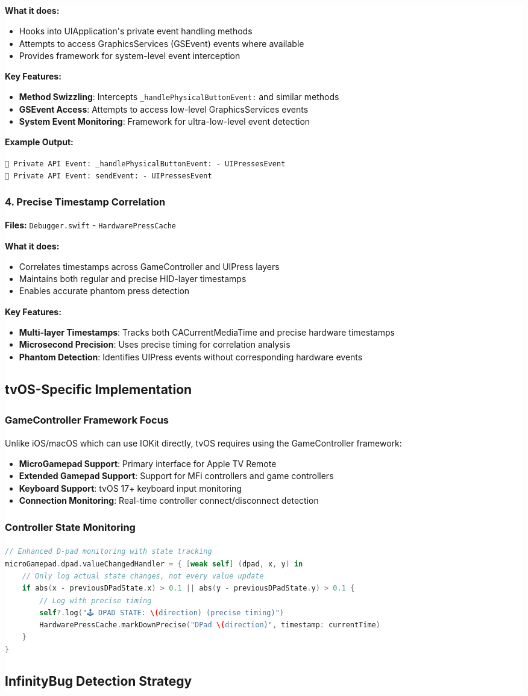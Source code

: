 **What it does:**
- Hooks into UIApplication's private event handling methods
- Attempts to access GraphicsServices (GSEvent) events where available
- Provides framework for system-level event interception

**Key Features:**
- **Method Swizzling**: Intercepts `_handlePhysicalButtonEvent:` and similar methods
- **GSEvent Access**: Attempts to access low-level GraphicsServices events
- **System Event Monitoring**: Framework for ultra-low-level event detection

**Example Output:**
```
🔐 Private API Event: _handlePhysicalButtonEvent: - UIPressesEvent
🔐 Private API Event: sendEvent: - UIPressesEvent
```

### 4. Precise Timestamp Correlation
**Files:** `Debugger.swift` - `HardwarePressCache`

**What it does:**
- Correlates timestamps across GameController and UIPress layers
- Maintains both regular and precise HID-layer timestamps
- Enables accurate phantom press detection

**Key Features:**
- **Multi-layer Timestamps**: Tracks both CACurrentMediaTime and precise hardware timestamps
- **Microsecond Precision**: Uses precise timing for correlation analysis
- **Phantom Detection**: Identifies UIPress events without corresponding hardware events

## tvOS-Specific Implementation

### GameController Framework Focus
Unlike iOS/macOS which can use IOKit directly, tvOS requires using the GameController framework:

- **MicroGamepad Support**: Primary interface for Apple TV Remote
- **Extended Gamepad Support**: Support for MFi controllers and game controllers
- **Keyboard Support**: tvOS 17+ keyboard input monitoring
- **Connection Monitoring**: Real-time controller connect/disconnect detection

### Controller State Monitoring
```swift
// Enhanced D-pad monitoring with state tracking
microGamepad.dpad.valueChangedHandler = { [weak self] (dpad, x, y) in
    // Only log actual state changes, not every value update
    if abs(x - previousDPadState.x) > 0.1 || abs(y - previousDPadState.y) > 0.1 {
        // Log with precise timing
        self?.log("🕹️ DPAD STATE: \(direction) (precise timing)")
        HardwarePressCache.markDownPrecise("DPad \(direction)", timestamp: currentTime)
    }
}
```

## InfinityBug Detection Strategy
